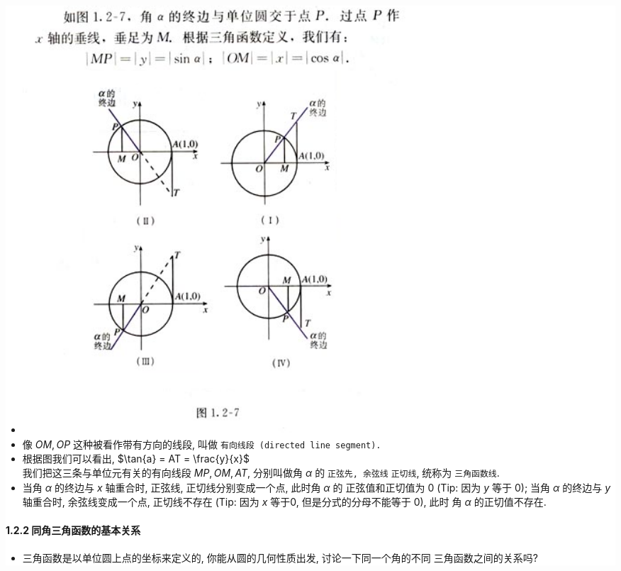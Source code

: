 - <img src="./images/4th/1.2-7.png" style="margin-left:0; width:66%;"> 
- 像 $OM, OP$ 这种被看作带有方向的线段, 叫做 `有向线段 (directed line segment).`
- 根据图我们可以看出, $\tan{a} = AT = \frac{y}{x}$ <br>
  我们把这三条与单位元有关的有向线段 $MP, OM, AT$, 分别叫做角 $\alpha$ 的 `正弦先, 余弦线`
  `正切线`, 统称为 `三角函数线`.
- 当角 $\alpha$ 的终边与 $x$ 轴重合时, 正弦线, 正切线分别变成一个点, 此时角 $\alpha$ 的
  正弦值和正切值为 0 (Tip: 因为 $y$ 等于 0); 当角 $\alpha$ 的终边与 $y$ 轴重合时,
  余弦线变成一个点, 正切线不存在 (Tip: 因为 $x$ 等于0, 但是分式的分母不能等于 0), 此时
  角 $\alpha$ 的正切值不存在. 

#### 1.2.2 同角三角函数的基本关系
- 三角函数是以单位圆上点的坐标来定义的, 你能从圆的几何性质出发, 讨论一下同一个角的不同
  三角函数之间的关系吗?